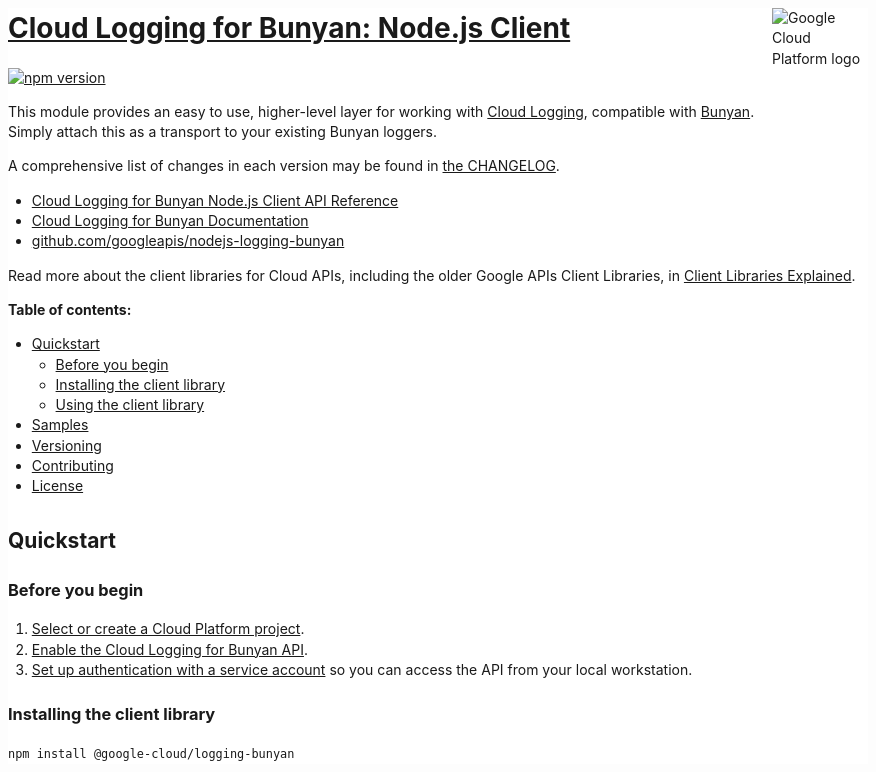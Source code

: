 [//]: # "This README.md file is auto-generated, all changes to this file will be lost."
[//]: # "To regenerate it, use `python -m synthtool`."
<img src="https://avatars2.githubusercontent.com/u/2810941?v=3&s=96" alt="Google Cloud Platform logo" title="Google Cloud Platform" align="right" height="96" width="96"/>

# [Cloud Logging for Bunyan: Node.js Client](https://github.com/googleapis/nodejs-logging-bunyan)


[![npm version](https://img.shields.io/npm/v/@google-cloud/logging-bunyan.svg)](https://www.npmjs.org/package/@google-cloud/logging-bunyan)




This module provides an easy to use, higher-level layer for working with [Cloud Logging](https://cloud.google.com/logging/docs),
compatible with [Bunyan](https://www.npmjs.com/package/bunyan). Simply attach this as a transport to your existing Bunyan loggers.


A comprehensive list of changes in each version may be found in
[the CHANGELOG](https://github.com/googleapis/nodejs-logging-bunyan/blob/main/CHANGELOG.md).

* [Cloud Logging for Bunyan Node.js Client API Reference][client-docs]
* [Cloud Logging for Bunyan Documentation][product-docs]
* [github.com/googleapis/nodejs-logging-bunyan](https://github.com/googleapis/nodejs-logging-bunyan)

Read more about the client libraries for Cloud APIs, including the older
Google APIs Client Libraries, in [Client Libraries Explained][explained].

[explained]: https://cloud.google.com/apis/docs/client-libraries-explained

**Table of contents:**


* [Quickstart](#quickstart)
  * [Before you begin](#before-you-begin)
  * [Installing the client library](#installing-the-client-library)
  * [Using the client library](#using-the-client-library)
* [Samples](#samples)
* [Versioning](#versioning)
* [Contributing](#contributing)
* [License](#license)

## Quickstart

### Before you begin

1.  [Select or create a Cloud Platform project][projects].
1.  [Enable the Cloud Logging for Bunyan API][enable_api].
1.  [Set up authentication with a service account][auth] so you can access the
    API from your local workstation.

### Installing the client library

```bash
npm install @google-cloud/logging-bunyan
```


  [LOGGING_TRACE_KEY]: 'custom-trace-value'
[launch_stages]: https://cloud.google.com/terms/launch-stages
[client-docs]: https://cloud.google.com/nodejs/docs/reference/logging-bunyan/latest
[product-docs]: https://cloud.google.com/logging
[shell_img]: https://gstatic.com/cloudssh/images/open-btn.png
[projects]: https://console.cloud.google.com/project
[billing]: https://support.google.com/cloud/answer/6293499#enable-billing
[enable_api]: https://console.cloud.google.com/flows/enableapi?apiid=logging.googleapis.com
[auth]: https://cloud.google.com/docs/authentication/getting-started